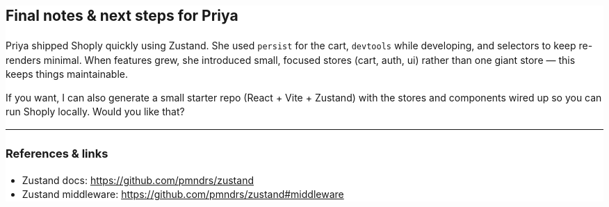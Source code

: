 
## Final notes & next steps for Priya

Priya shipped Shoply quickly using Zustand. She used `persist` for the cart, `devtools` while developing, and selectors to keep re-renders minimal. When features grew, she introduced small, focused stores (cart, auth, ui) rather than one giant store — this keeps things maintainable.

If you want, I can also generate a small starter repo (React + Vite + Zustand) with the stores and components wired up so you can run Shoply locally. Would you like that?

---

### References & links

- Zustand docs: https://github.com/pmndrs/zustand
- Zustand middleware: https://github.com/pmndrs/zustand#middleware
